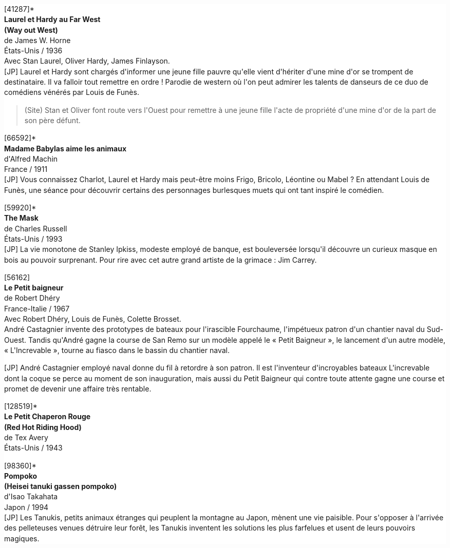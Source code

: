 [41287]*  
**Laurel et Hardy au Far West**  
**(Way out West)**  
de James W. Horne  
États-Unis / 1936  
Avec Stan Laurel, Oliver Hardy, James Finlayson.  
[JP] Laurel et Hardy sont chargés d'informer une jeune fille pauvre qu'elle vient d'hériter d'une mine d'or se trompent de destinataire. Il va falloir tout remettre en ordre ! Parodie de western où l'on peut admirer les talents de danseurs de ce duo de comédiens vénérés par Louis de Funès.

> (Site) Stan et Oliver font route vers l'Ouest pour remettre à une jeune fille l'acte de propriété d'une mine d'or de la part de son père défunt.

[66592]*  
**Madame Babylas aime les animaux**  
d'Alfred Machin  
France / 1911  
[JP] Vous connaissez Charlot, Laurel et Hardy mais peut-être moins Frigo, Bricolo, Léontine ou Mabel ? En attendant Louis de Funès, une séance pour découvrir certains des personnages burlesques muets qui ont tant inspiré le comédien.

[59920]*  
**The Mask**  
de Charles Russell  
États-Unis / 1993  
[JP] La vie monotone de Stanley Ipkiss, modeste employé de banque, est bouleversée lorsqu'il découvre un curieux masque en bois au pouvoir surprenant. Pour rire avec cet autre grand artiste de la grimace : Jim Carrey.

[56162]  
**Le Petit baigneur**  
de Robert Dhéry  
France-Italie / 1967  
Avec Robert Dhéry, Louis de Funès, Colette Brosset.  
André Castagnier invente des prototypes de bateaux pour l'irascible Fourchaume, l'impétueux patron d'un chantier naval du Sud-Ouest. Tandis qu'André gagne la course de San Remo sur un modèle appelé le « Petit Baigneur », le lancement d'un autre modèle, « L'Increvable », tourne au fiasco dans le bassin du chantier naval.

[JP] André Castagnier employé naval donne du fil à retordre à son patron. Il est l'inventeur d'incroyables bateaux L'increvable dont la coque se perce au moment de son inauguration, mais aussi du Petit Baigneur qui contre toute attente gagne une course et promet de devenir une affaire très rentable.

[128519]*  
**Le Petit Chaperon Rouge**  
**(Red Hot Riding Hood)**  
de Tex Avery  
États-Unis / 1943

[98360]*  
**Pompoko**  
**(Heisei tanuki gassen pompoko)**  
d'Isao Takahata  
Japon / 1994  
[JP] Les Tanukis, petits animaux étranges qui peuplent la montagne au Japon, mènent une vie paisible. Pour s'opposer à l'arrivée des pelleteuses venues détruire leur forêt, les Tanukis inventent les solutions les plus farfelues et usent de leurs pouvoirs magiques.
